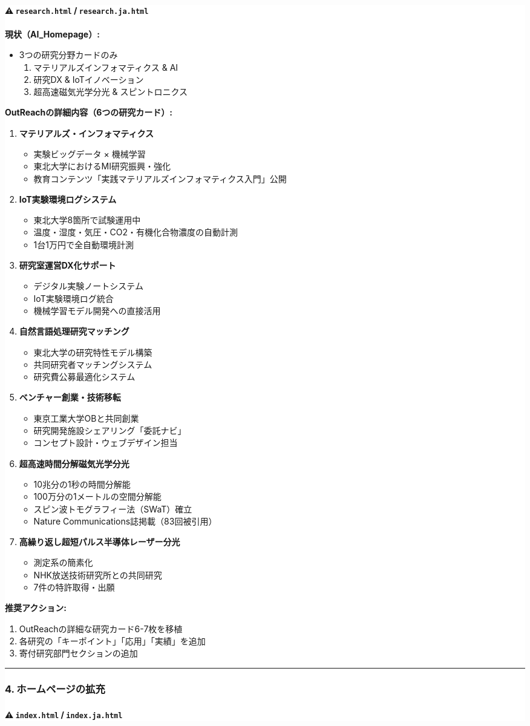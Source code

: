 #### ⚠️ `research.html` / `research.ja.html`

**現状（AI_Homepage）:**
- 3つの研究分野カードのみ
  1. マテリアルズインフォマティクス & AI
  2. 研究DX & IoTイノベーション
  3. 超高速磁気光学分光 & スピントロニクス

**OutReachの詳細内容（6つの研究カード）:**

1. **マテリアルズ・インフォマティクス**
   - 実験ビッグデータ × 機械学習
   - 東北大学におけるMI研究振興・強化
   - 教育コンテンツ「実践マテリアルズインフォマティクス入門」公開

2. **IoT実験環境ログシステム**
   - 東北大学8箇所で試験運用中
   - 温度・湿度・気圧・CO2・有機化合物濃度の自動計測
   - 1台1万円で全自動環境計測

3. **研究室運営DX化サポート**
   - デジタル実験ノートシステム
   - IoT実験環境ログ統合
   - 機械学習モデル開発への直接活用

4. **自然言語処理研究マッチング**
   - 東北大学の研究特性モデル構築
   - 共同研究者マッチングシステム
   - 研究費公募最適化システム

5. **ベンチャー創業・技術移転**
   - 東京工業大学OBと共同創業
   - 研究開発施設シェアリング「委託ナビ」
   - コンセプト設計・ウェブデザイン担当

6. **超高速時間分解磁気光学分光**
   - 10兆分の1秒の時間分解能
   - 100万分の1メートルの空間分解能
   - スピン波トモグラフィー法（SWaT）確立
   - Nature Communications誌掲載（83回被引用）

7. **高繰り返し超短パルス半導体レーザー分光**
   - 測定系の簡素化
   - NHK放送技術研究所との共同研究
   - 7件の特許取得・出願

**推奨アクション:**
1. OutReachの詳細な研究カード6-7枚を移植
2. 各研究の「キーポイント」「応用」「実績」を追加
3. 寄付研究部門セクションの追加

---

### 4. ホームページの拡充

#### ⚠️ `index.html` / `index.ja.html`
